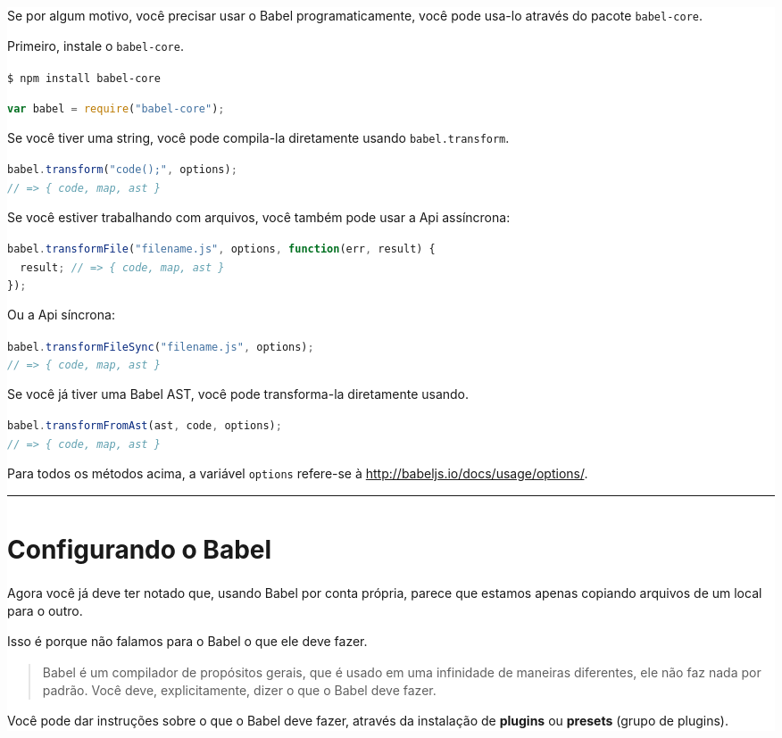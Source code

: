 Se por algum motivo, você precisar usar o Babel programaticamente, você pode usa-lo através do pacote `babel-core`.

Primeiro, instale o `babel-core`.

```sh
$ npm install babel-core
```

```js
var babel = require("babel-core");
```

Se você tiver uma string, você pode compila-la diretamente usando `babel.transform`.

```js
babel.transform("code();", options);
// => { code, map, ast }
```

Se você estiver trabalhando com arquivos, você também pode usar a Api assíncrona:

```js
babel.transformFile("filename.js", options, function(err, result) {
  result; // => { code, map, ast }
});
```

Ou a Api síncrona:

```js
babel.transformFileSync("filename.js", options);
// => { code, map, ast }
```

Se você já tiver uma Babel AST, você pode transforma-la diretamente usando.

```js
babel.transformFromAst(ast, code, options);
// => { code, map, ast }
```

Para todos os métodos acima, a variável `options` refere-se à http://babeljs.io/docs/usage/options/.

* * *

# <a id="toc-configuring-babel"></a>Configurando o Babel

Agora você já deve ter notado que, usando Babel por conta própria, parece que estamos apenas copiando arquivos de um local para o outro.

Isso é porque não falamos para o Babel o que ele deve fazer.

> Babel é um compilador de propósitos gerais, que é usado em uma infinidade de maneiras diferentes, ele não faz nada por padrão. Você deve, explicitamente, dizer o que o Babel deve fazer.

Você pode dar instruções sobre o que o Babel deve fazer, através da instalação de **plugins** ou **presets** (grupo de plugins).
